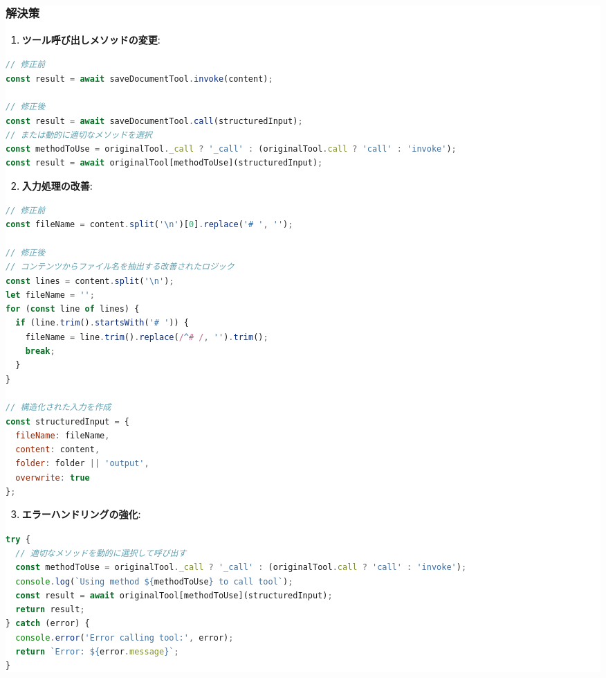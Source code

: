 ### 解決策

1. **ツール呼び出しメソッドの変更**:
```javascript
// 修正前
const result = await saveDocumentTool.invoke(content);

// 修正後
const result = await saveDocumentTool.call(structuredInput);
// または動的に適切なメソッドを選択
const methodToUse = originalTool._call ? '_call' : (originalTool.call ? 'call' : 'invoke');
const result = await originalTool[methodToUse](structuredInput);
```

2. **入力処理の改善**:
```javascript
// 修正前
const fileName = content.split('\n')[0].replace('# ', '');

// 修正後
// コンテンツからファイル名を抽出する改善されたロジック
const lines = content.split('\n');
let fileName = '';
for (const line of lines) {
  if (line.trim().startsWith('# ')) {
    fileName = line.trim().replace(/^# /, '').trim();
    break;
  }
}

// 構造化された入力を作成
const structuredInput = {
  fileName: fileName,
  content: content,
  folder: folder || 'output',
  overwrite: true
};
```

3. **エラーハンドリングの強化**:
```javascript
try {
  // 適切なメソッドを動的に選択して呼び出す
  const methodToUse = originalTool._call ? '_call' : (originalTool.call ? 'call' : 'invoke');
  console.log(`Using method ${methodToUse} to call tool`);
  const result = await originalTool[methodToUse](structuredInput);
  return result;
} catch (error) {
  console.error('Error calling tool:', error);
  return `Error: ${error.message}`;
}
```
